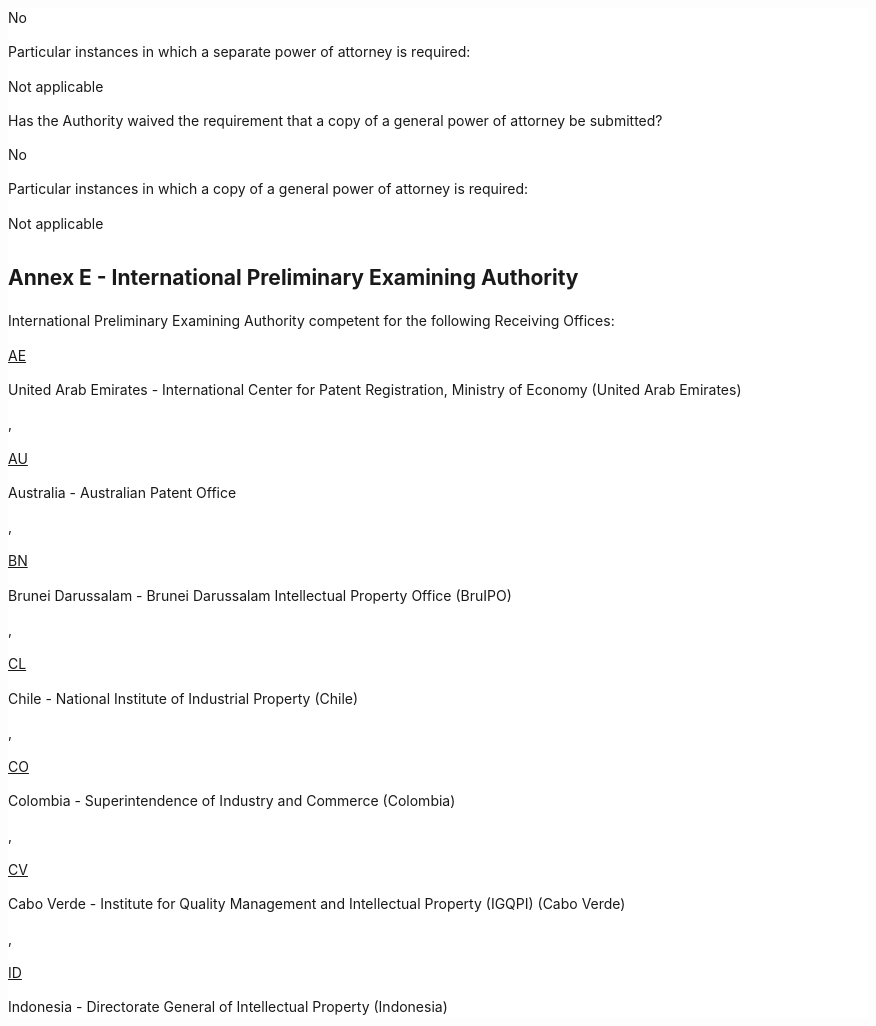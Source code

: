 No

Particular instances in which a separate power of attorney is required:

Not applicable

Has the Authority waived the requirement that a copy of a general power of
attorney be submitted?

No

Particular instances in which a copy of a general power of attorney is
required:

Not applicable

##  Annex E - International Preliminary Examining Authority

International Preliminary Examining Authority competent for the following
Receiving Offices:

[AE](https://pctlegal.wipo.int/eGuide/view-doc.xhtml?doc-code=AE&doc-lang=EN)

United Arab Emirates - International Center for Patent Registration, Ministry
of Economy (United Arab Emirates)

,

[AU](https://pctlegal.wipo.int/eGuide/view-doc.xhtml?doc-code=AU&doc-lang=EN)

Australia - Australian Patent Office

,

[BN](https://pctlegal.wipo.int/eGuide/view-doc.xhtml?doc-code=BN&doc-lang=EN)

Brunei Darussalam - Brunei Darussalam Intellectual Property Office (BruIPO)

,

[CL](https://pctlegal.wipo.int/eGuide/view-doc.xhtml?doc-code=CL&doc-lang=EN)

Chile - National Institute of Industrial Property (Chile)

,

[CO](https://pctlegal.wipo.int/eGuide/view-doc.xhtml?doc-code=CO&doc-lang=EN)

Colombia - Superintendence of Industry and Commerce (Colombia)

,

[CV](https://pctlegal.wipo.int/eGuide/view-doc.xhtml?doc-code=CV&doc-lang=EN)

Cabo Verde - Institute for Quality Management and Intellectual Property
(IGQPI) (Cabo Verde)

,

[ID](https://pctlegal.wipo.int/eGuide/view-doc.xhtml?doc-code=ID&doc-lang=EN)

Indonesia - Directorate General of Intellectual Property (Indonesia)
